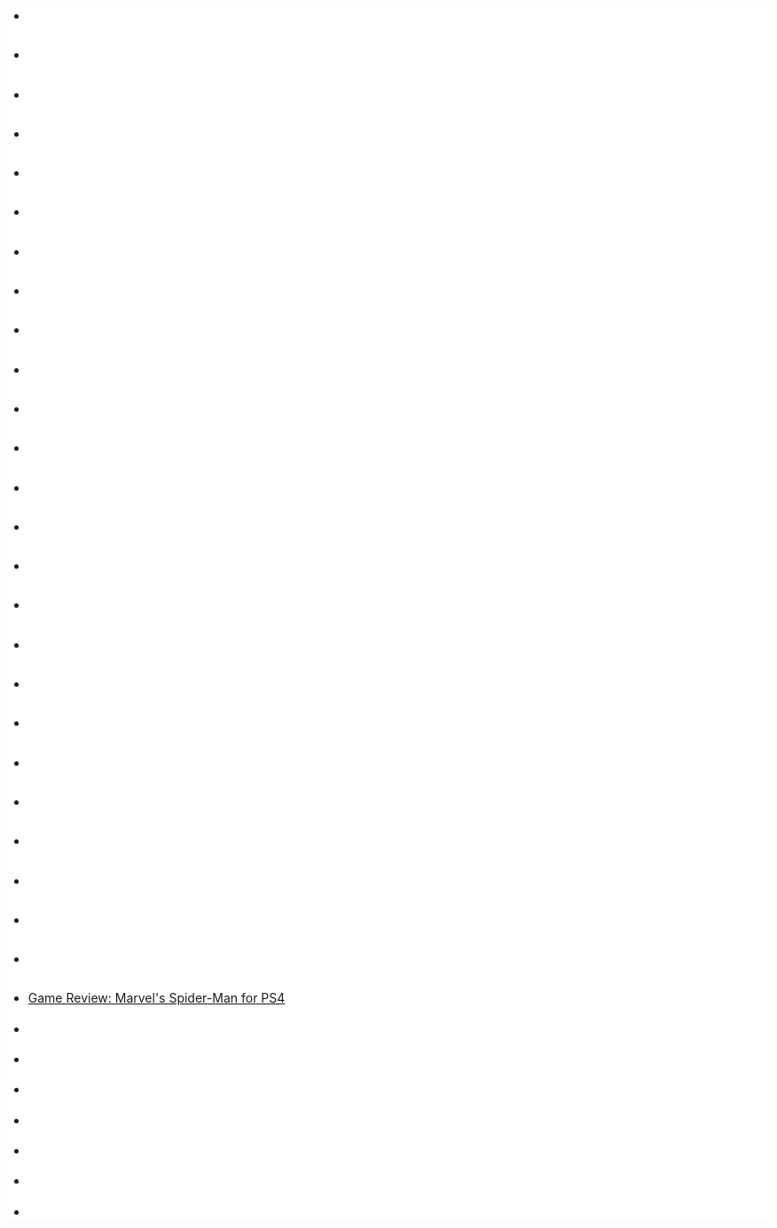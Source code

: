 - [](/2018/12/181124329382/)

- [](/2018/12/181094675659/)

- [](/2018/12/181063915155/)

- [](/2018/12/181063917003/)

- [](/2018/12/181033326099/)

- [](/2018/12/181003080256/)

- [](/2018/12/180970935572/)

- [](/2018/12/180938352307/)

- [](/2018/12/180907993497/)

- [](/2018/12/180877144230/)

- [](/2018/12/180845238333/)

- [](/2018/12/180811685048/)

- [](/2018/12/180775202745/)

- [](/2018/12/180738214413/)

- [](/2018/12/180702477061/)

- [](/2018/12/180669924587/)

- [](/2018/11/180637779279/)

- [](/2018/11/180604538230/)

- [](/2018/11/180584047295/)

- [](/2018/11/180536426446/)

- [](/2018/11/180464642718/)

- [](/2018/11/180328492635/)

- [](/2018/11/180293730186/)

- [](/2018/11/180258872706/)

- [](/2018/11/180223392369/)

- [Game Review: Marvel&#39;s Spider-Man for PS4](/2018/11/game-review-marvels-spider-man-for-ps4/)

- [](/2018/11/180190163100/)

- [](/2018/11/180156886347/)

- [](/2018/11/180123127347/)

- [](/2018/11/180089412453/)

- [](/2018/11/180054097089/)

- [](/2018/11/180017899327/)

- [](/2018/11/179981108985/)
